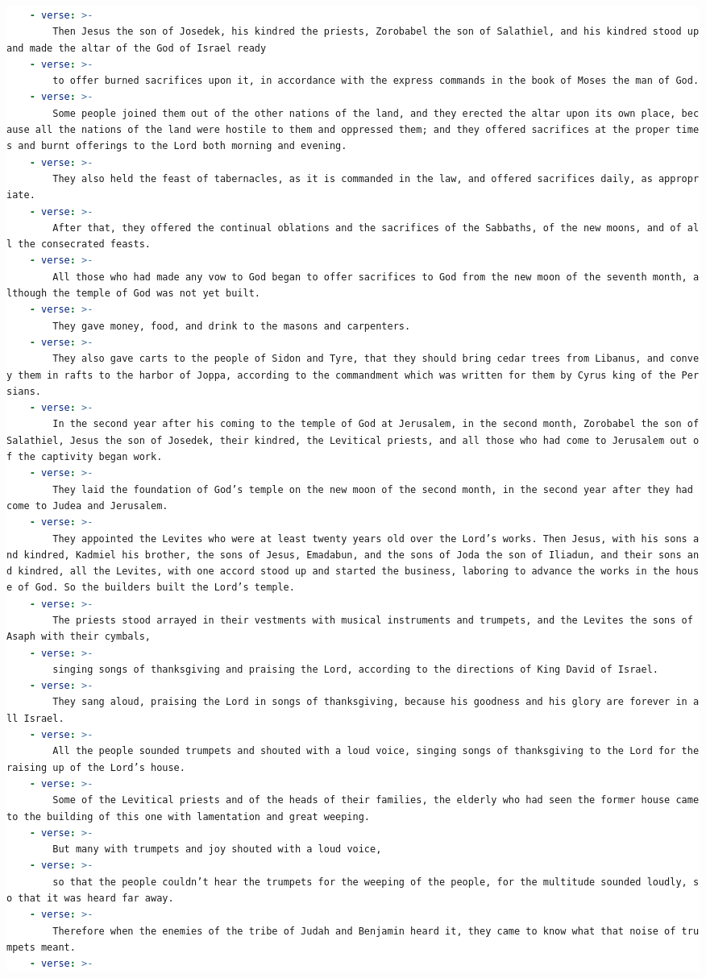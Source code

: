```yaml
    - verse: >-
        Then Jesus the son of Josedek, his kindred the priests, Zorobabel the son of Salathiel, and his kindred stood up and made the altar of the God of Israel ready 
    - verse: >-
        to offer burned sacrifices upon it, in accordance with the express commands in the book of Moses the man of God. 
    - verse: >-
        Some people joined them out of the other nations of the land, and they erected the altar upon its own place, because all the nations of the land were hostile to them and oppressed them; and they offered sacrifices at the proper times and burnt offerings to the Lord both morning and evening. 
    - verse: >-
        They also held the feast of tabernacles, as it is commanded in the law, and offered sacrifices daily, as appropriate. 
    - verse: >-
        After that, they offered the continual oblations and the sacrifices of the Sabbaths, of the new moons, and of all the consecrated feasts. 
    - verse: >-
        All those who had made any vow to God began to offer sacrifices to God from the new moon of the seventh month, although the temple of God was not yet built. 
    - verse: >-
        They gave money, food, and drink to the masons and carpenters. 
    - verse: >-
        They also gave carts to the people of Sidon and Tyre, that they should bring cedar trees from Libanus, and convey them in rafts to the harbor of Joppa, according to the commandment which was written for them by Cyrus king of the Persians. 
    - verse: >-
        In the second year after his coming to the temple of God at Jerusalem, in the second month, Zorobabel the son of Salathiel, Jesus the son of Josedek, their kindred, the Levitical priests, and all those who had come to Jerusalem out of the captivity began work. 
    - verse: >-
        They laid the foundation of God’s temple on the new moon of the second month, in the second year after they had come to Judea and Jerusalem. 
    - verse: >-
        They appointed the Levites who were at least twenty years old over the Lord’s works. Then Jesus, with his sons and kindred, Kadmiel his brother, the sons of Jesus, Emadabun, and the sons of Joda the son of Iliadun, and their sons and kindred, all the Levites, with one accord stood up and started the business, laboring to advance the works in the house of God. So the builders built the Lord’s temple. 
    - verse: >-
        The priests stood arrayed in their vestments with musical instruments and trumpets, and the Levites the sons of Asaph with their cymbals, 
    - verse: >-
        singing songs of thanksgiving and praising the Lord, according to the directions of King David of Israel. 
    - verse: >-
        They sang aloud, praising the Lord in songs of thanksgiving, because his goodness and his glory are forever in all Israel. 
    - verse: >-
        All the people sounded trumpets and shouted with a loud voice, singing songs of thanksgiving to the Lord for the raising up of the Lord’s house. 
    - verse: >-
        Some of the Levitical priests and of the heads of their families, the elderly who had seen the former house came to the building of this one with lamentation and great weeping. 
    - verse: >-
        But many with trumpets and joy shouted with a loud voice, 
    - verse: >-
        so that the people couldn’t hear the trumpets for the weeping of the people, for the multitude sounded loudly, so that it was heard far away. 
    - verse: >-
        Therefore when the enemies of the tribe of Judah and Benjamin heard it, they came to know what that noise of trumpets meant. 
    - verse: >-
```